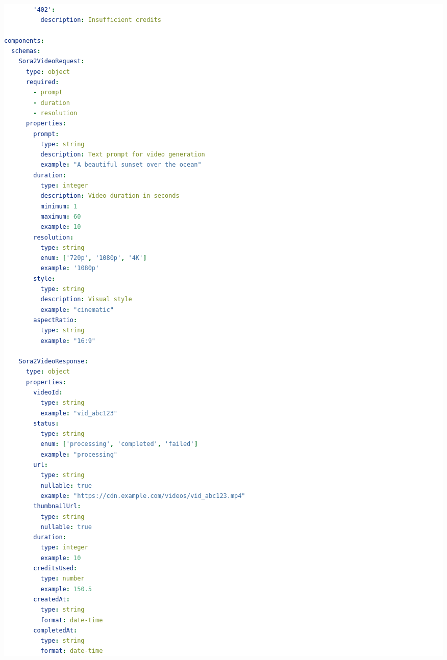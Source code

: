 ```yaml
        '402':
          description: Insufficient credits

components:
  schemas:
    Sora2VideoRequest:
      type: object
      required:
        - prompt
        - duration
        - resolution
      properties:
        prompt:
          type: string
          description: Text prompt for video generation
          example: "A beautiful sunset over the ocean"
        duration:
          type: integer
          description: Video duration in seconds
          minimum: 1
          maximum: 60
          example: 10
        resolution:
          type: string
          enum: ['720p', '1080p', '4K']
          example: '1080p'
        style:
          type: string
          description: Visual style
          example: "cinematic"
        aspectRatio:
          type: string
          example: "16:9"

    Sora2VideoResponse:
      type: object
      properties:
        videoId:
          type: string
          example: "vid_abc123"
        status:
          type: string
          enum: ['processing', 'completed', 'failed']
          example: "processing"
        url:
          type: string
          nullable: true
          example: "https://cdn.example.com/videos/vid_abc123.mp4"
        thumbnailUrl:
          type: string
          nullable: true
        duration:
          type: integer
          example: 10
        creditsUsed:
          type: number
          example: 150.5
        createdAt:
          type: string
          format: date-time
        completedAt:
          type: string
          format: date-time
```